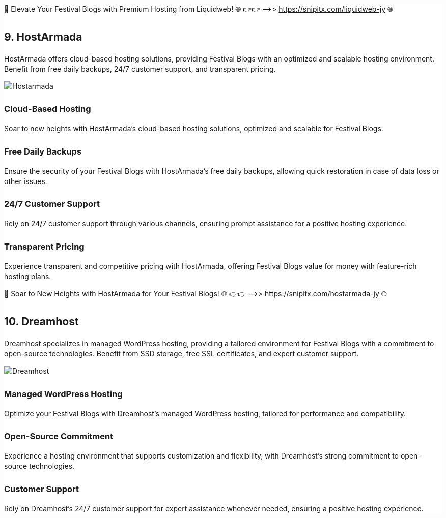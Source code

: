 🚀 Elevate Your Festival Blogs with Premium Hosting from Liquidweb! 🌐
👉👉 -->> https://snipitx.com/liquidweb-jy 🌐

## 9. HostArmada

HostArmada offers cloud-based hosting solutions, providing Festival Blogs with an optimized and scalable hosting environment. Benefit from free daily backups, 24/7 customer support, and transparent pricing.

![Hostarmada](https://i.imgur.com/KFbdf3o.jpeg "Hostarmada Hosting")

### Cloud-Based Hosting
Soar to new heights with HostArmada’s cloud-based hosting solutions, optimized and scalable for Festival Blogs.

### Free Daily Backups
Ensure the security of your Festival Blogs with HostArmada’s free daily backups, allowing quick restoration in case of data loss or other issues.

### 24/7 Customer Support
Rely on 24/7 customer support through various channels, ensuring prompt assistance for a positive hosting experience.

### Transparent Pricing
Experience transparent and competitive pricing with HostArmada, offering Festival Blogs value for money with feature-rich hosting plans.

🚀 Soar to New Heights with HostArmada for Your Festival Blogs! 🌐
👉👉 -->> https://snipitx.com/hostarmada-jy 🌐

## 10. Dreamhost

Dreamhost specializes in managed WordPress hosting, providing a tailored environment for Festival Blogs with a commitment to open-source technologies. Benefit from SSD storage, free SSL certificates, and expert customer support.

![Dreamhost](https://i.imgur.com/rXIg8ip.jpeg "Dreamhost Hosting")

### Managed WordPress Hosting
Optimize your Festival Blogs with Dreamhost’s managed WordPress hosting, tailored for performance and compatibility.

### Open-Source Commitment
Experience a hosting environment that supports customization and flexibility, with Dreamhost’s strong commitment to open-source technologies.

### Customer Support
Rely on Dreamhost’s 24/7 customer support for expert assistance whenever needed, ensuring a positive hosting experience.
